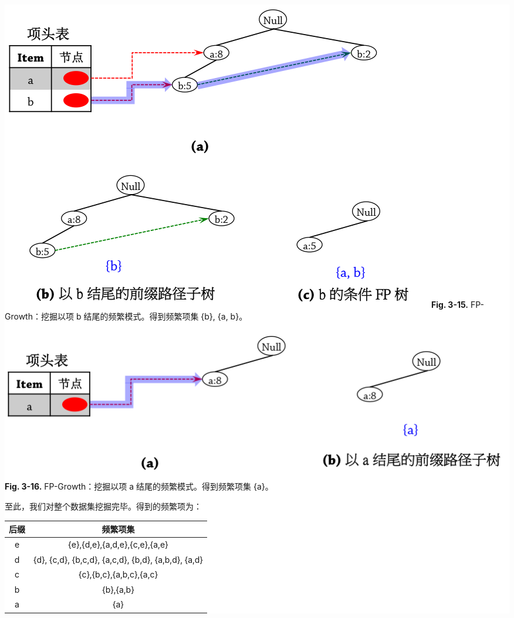 ![3-15 FP-Growth：挖掘以项 b 结尾的频繁模式](/assets/blog-images/Association-Rule-3.15.png)
**Fig. 3-15.** FP-Growth：挖掘以项 b 结尾的频繁模式。得到频繁项集 {b}, {a, b}。


![3-16 FP-Growth：挖掘以项 a 结尾的频繁模式](/assets/blog-images/Association-Rule-3.16.png)
**Fig. 3-16.** FP-Growth：挖掘以项 a 结尾的频繁模式。得到频繁项集 {a}。


至此，我们对整个数据集挖掘完毕。得到的频繁项为：

| 后缀  |      频繁项集       |
|:-----:|:----------------:|
| e     | {e},{d,e},{a,d,e},{c,e},{a,e}|
| d     | {d}, {c,d}, {b,c,d}, {a,c,d}, {b,d}, {a,b,d}, {a,d}|
| c     | {c},{b,c},{a,b,c},{a,c}|
| b     | {b},{a,b} |
| a     | {a}|
